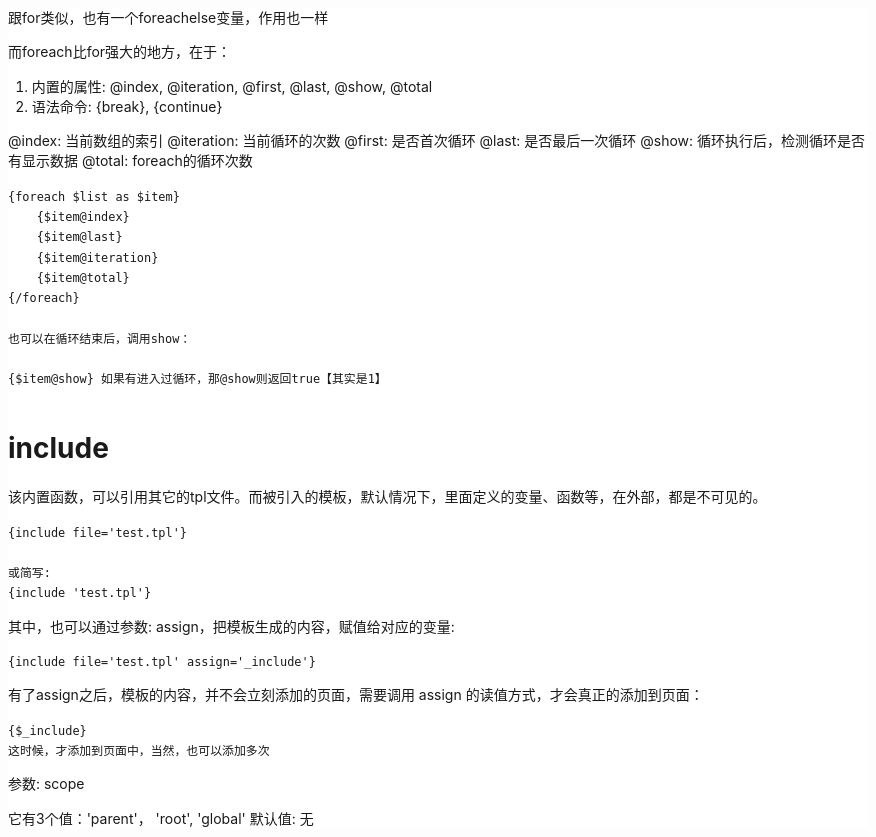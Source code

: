 ```tpl
```

跟for类似，也有一个foreachelse变量，作用也一样

而foreach比for强大的地方，在于：
 1. 内置的属性: @index, @iteration, @first, @last, @show, @total
 2. 语法命令: {break}, {continue}

@index: 当前数组的索引
@iteration: 当前循环的次数
@first: 是否首次循环
@last: 是否最后一次循环
@show: 循环执行后，检测循环是否有显示数据
@total: foreach的循环次数

``` tpl
{foreach $list as $item}
	{$item@index}
	{$item@last}
	{$item@iteration}
	{$item@total}
{/foreach}

也可以在循环结束后，调用show：

{$item@show} 如果有进入过循环，那@show则返回true【其实是1】
```

# include

该内置函数，可以引用其它的tpl文件。而被引入的模板，默认情况下，里面定义的变量、函数等，在外部，都是不可见的。

``` tpl
{include file='test.tpl'}

或简写:
{include 'test.tpl'}
```

其中，也可以通过参数: assign，把模板生成的内容，赋值给对应的变量:

``` tpl
{include file='test.tpl' assign='_include'}
```
有了assign之后，模板的内容，并不会立刻添加的页面，需要调用 assign 的读值方式，才会真正的添加到页面：

``` tpl
{$_include}
这时候，才添加到页面中，当然，也可以添加多次
```

参数: scope

它有3个值：'parent'， 'root',  'global'
默认值: 无
